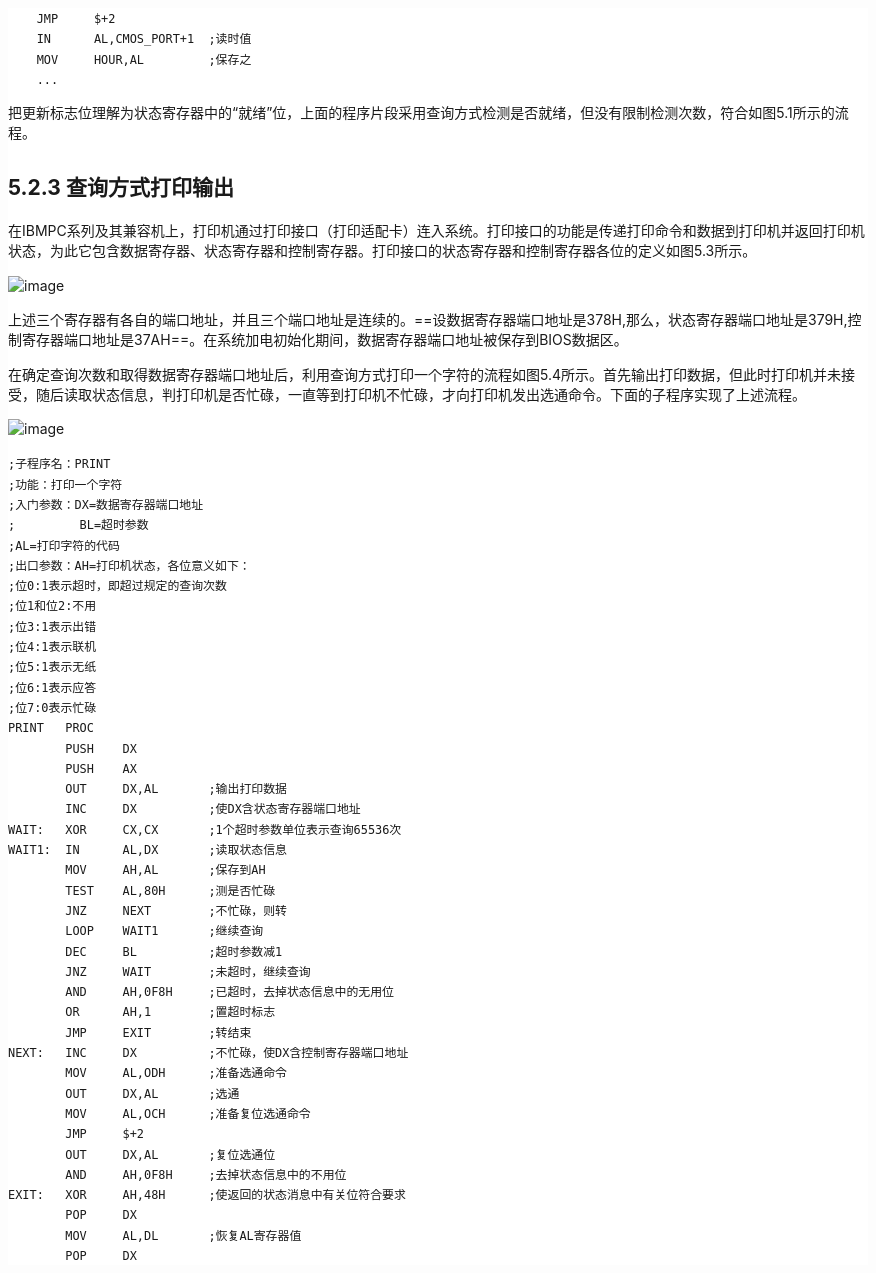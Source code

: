 ```assembly
	JMP		$+2
	IN		AL,CMOS_PORT+1	;读时值
	MOV		HOUR,AL			;保存之
	...
```

把更新标志位理解为状态寄存器中的“就绪”位，上面的程序片段采用查询方式检测是否就绪，但没有限制检测次数，符合如图5.1所示的流程。

## 5.2.3 查询方式打印输出

在IBMPC系列及其兼容机上，打印机通过打印接口（打印适配卡）连入系统。打印接口的功能是传递打印命令和数据到打印机并返回打印机状态，为此它包含数据寄存器、状态寄存器和控制寄存器。打印接口的状态寄存器和控制寄存器各位的定义如图5.3所示。

![image](https://cdn.staticaly.com/gh/YangLuchao/img_host@master/root/image.3qgsvsvsyss0.webp)

上述三个寄存器有各自的端口地址，并且三个端口地址是连续的。==设数据寄存器端口地址是378H,那么，状态寄存器端口地址是379H,控制寄存器端口地址是37AH==。在系统加电初始化期间，数据寄存器端口地址被保存到BIOS数据区。

在确定查询次数和取得数据寄存器端口地址后，利用查询方式打印一个字符的流程如图5.4所示。首先输出打印数据，但此时打印机并未接受，随后读取状态信息，判打印机是否忙碌，一直等到打印机不忙碌，才向打印机发出选通命令。下面的子程序实现了上述流程。

![image](https://cdn.staticaly.com/gh/YangLuchao/img_host@master/root/image.refftgkh334.webp)

```assembly
;子程序名：PRINT
;功能：打印一个字符
;入门参数：DX=数据寄存器端口地址
;		  BL=超时参数
;AL=打印字符的代码
;出口参数：AH=打印机状态，各位意义如下：
;位0:1表示超时，即超过规定的查询次数
;位1和位2:不用
;位3:1表示出错
;位4:1表示联机
;位5:1表示无纸
;位6:1表示应答
;位7:0表示忙碌
PRINT 	PROC
		PUSH 	DX
		PUSH	AX
		OUT		DX,AL		;输出打印数据
		INC		DX			;使DX含状态寄存器端口地址
WAIT:	XOR		CX,CX		;1个超时参数单位表示查询65536次
WAIT1:	IN		AL,DX		;读取状态信息
		MOV		AH,AL		;保存到AH
		TEST	AL,80H		;测是否忙碌
		JNZ		NEXT		;不忙碌，则转
		LOOP	WAIT1		;继续查询
		DEC 	BL			;超时参数减1
		JNZ		WAIT		;未超时，继续查询
		AND		AH,0F8H		;已超时，去掉状态信息中的无用位
		OR		AH,1		;置超时标志
		JMP 	EXIT		;转结束
NEXT:	INC		DX			;不忙碌，使DX含控制寄存器端口地址
		MOV		AL,ODH		;准备选通命令
		OUT		DX,AL		;选通
		MOV		AL,OCH		;准备复位选通命令
		JMP		$+2
		OUT		DX,AL		;复位选通位
		AND		AH,0F8H		;去掉状态信息中的不用位
EXIT:	XOR		AH,48H		;使返回的状态消息中有关位符合要求
		POP		DX
		MOV		AL,DL		;恢复AL寄存器值
		POP 	DX
```
